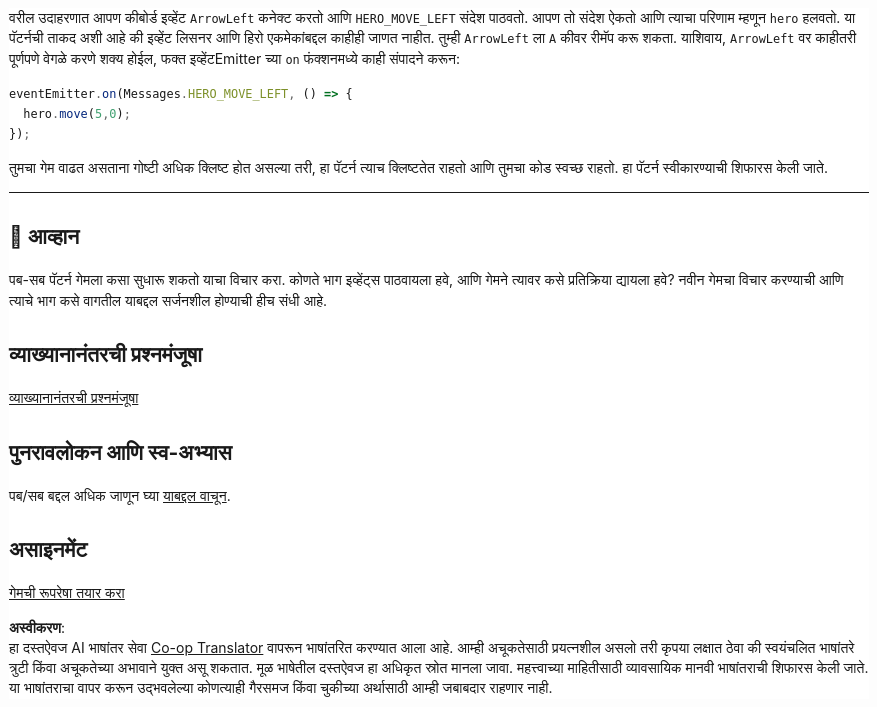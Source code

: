```javascript
```

वरील उदाहरणात आपण कीबोर्ड इव्हेंट `ArrowLeft` कनेक्ट करतो आणि `HERO_MOVE_LEFT` संदेश पाठवतो. आपण तो संदेश ऐकतो आणि त्याचा परिणाम म्हणून `hero` हलवतो. या पॅटर्नची ताकद अशी आहे की इव्हेंट लिसनर आणि हिरो एकमेकांबद्दल काहीही जाणत नाहीत. तुम्ही `ArrowLeft` ला `A` कीवर रीमॅप करू शकता. याशिवाय, `ArrowLeft` वर काहीतरी पूर्णपणे वेगळे करणे शक्य होईल, फक्त इव्हेंटEmitter च्या `on` फंक्शनमध्ये काही संपादने करून:

```javascript
eventEmitter.on(Messages.HERO_MOVE_LEFT, () => {
  hero.move(5,0);
});
```

तुमचा गेम वाढत असताना गोष्टी अधिक क्लिष्ट होत असल्या तरी, हा पॅटर्न त्याच क्लिष्टतेत राहतो आणि तुमचा कोड स्वच्छ राहतो. हा पॅटर्न स्वीकारण्याची शिफारस केली जाते.

---

## 🚀 आव्हान

पब-सब पॅटर्न गेमला कसा सुधारू शकतो याचा विचार करा. कोणते भाग इव्हेंट्स पाठवायला हवे, आणि गेमने त्यावर कसे प्रतिक्रिया द्यायला हवे? नवीन गेमचा विचार करण्याची आणि त्याचे भाग कसे वागतील याबद्दल सर्जनशील होण्याची हीच संधी आहे.

## व्याख्यानानंतरची प्रश्नमंजूषा

[व्याख्यानानंतरची प्रश्नमंजूषा](https://ashy-river-0debb7803.1.azurestaticapps.net/quiz/30)

## पुनरावलोकन आणि स्व-अभ्यास

पब/सब बद्दल अधिक जाणून घ्या [याबद्दल वाचून](https://docs.microsoft.com/azure/architecture/patterns/publisher-subscriber/?WT.mc_id=academic-77807-sagibbon).

## असाइनमेंट

[गेमची रूपरेषा तयार करा](assignment.md)

**अस्वीकरण**:  
हा दस्तऐवज AI भाषांतर सेवा [Co-op Translator](https://github.com/Azure/co-op-translator) वापरून भाषांतरित करण्यात आला आहे. आम्ही अचूकतेसाठी प्रयत्नशील असलो तरी कृपया लक्षात ठेवा की स्वयंचलित भाषांतरे त्रुटी किंवा अचूकतेच्या अभावाने युक्त असू शकतात. मूळ भाषेतील दस्तऐवज हा अधिकृत स्रोत मानला जावा. महत्त्वाच्या माहितीसाठी व्यावसायिक मानवी भाषांतराची शिफारस केली जाते. या भाषांतराचा वापर करून उद्भवलेल्या कोणत्याही गैरसमज किंवा चुकीच्या अर्थासाठी आम्ही जबाबदार राहणार नाही.